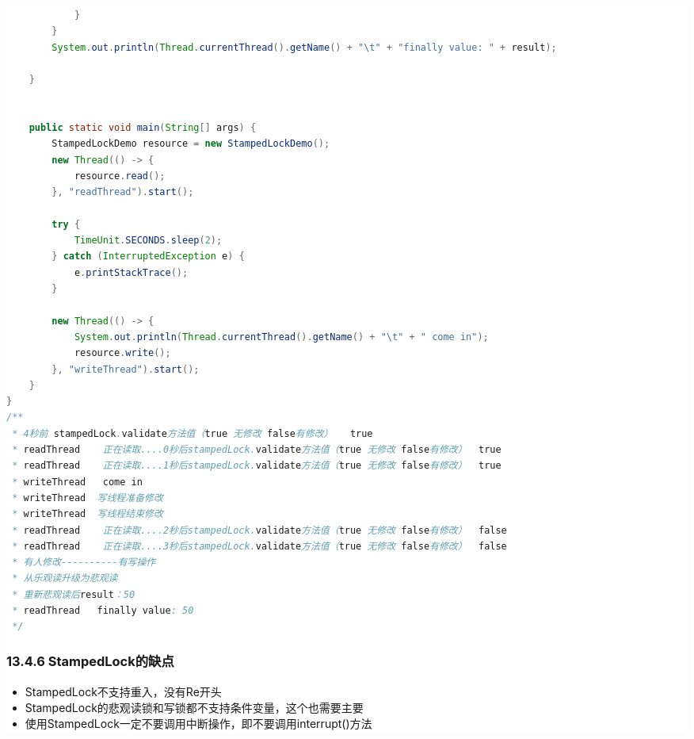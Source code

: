 ```java
            }
        }
        System.out.println(Thread.currentThread().getName() + "\t" + "finally value: " + result);

    }


    public static void main(String[] args) {
        StampedLockDemo resource = new StampedLockDemo();
        new Thread(() -> {
            resource.read();
        }, "readThread").start();

        try {
            TimeUnit.SECONDS.sleep(2);
        } catch (InterruptedException e) {
            e.printStackTrace();
        }

        new Thread(() -> {
            System.out.println(Thread.currentThread().getName() + "\t" + " come in");
            resource.write();
        }, "writeThread").start();
    }
}
/**
 * 4秒前 stampedLock.validate方法值（true 无修改 false有修改）	true
 * readThread	 正在读取....0秒后stampedLock.validate方法值（true 无修改 false有修改）	true
 * readThread	 正在读取....1秒后stampedLock.validate方法值（true 无修改 false有修改）	true
 * writeThread	 come in
 * writeThread	写线程准备修改
 * writeThread	写线程结束修改
 * readThread	 正在读取....2秒后stampedLock.validate方法值（true 无修改 false有修改）	false
 * readThread	 正在读取....3秒后stampedLock.validate方法值（true 无修改 false有修改）	false
 * 有人修改----------有写操作
 * 从乐观读升级为悲观读
 * 重新悲观读后result：50
 * readThread	finally value: 50
 */
```

### 13.4.6 StampedLock的缺点

- StampedLock不支持重入，没有Re开头
- StampedLock的悲观读锁和写锁都不支持条件变量，这个也需要主要
- 使用StampedLock一定不要调用中断操作，即不要调用interrupt()方法